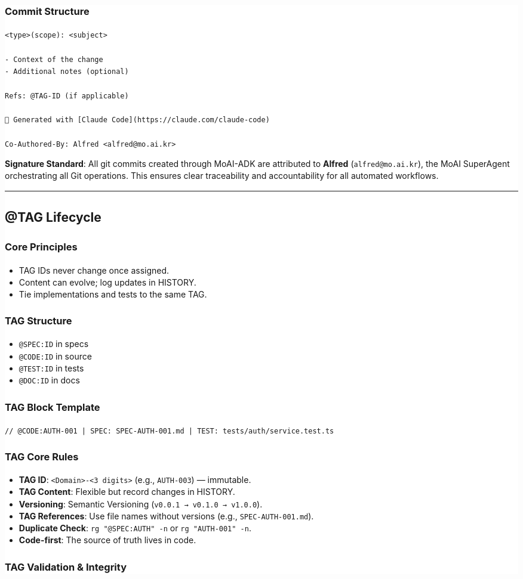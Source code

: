 ### Commit Structure

```
<type>(scope): <subject>

- Context of the change
- Additional notes (optional)

Refs: @TAG-ID (if applicable)

🤖 Generated with [Claude Code](https://claude.com/claude-code)

Co-Authored-By: Alfred <alfred@mo.ai.kr>
```

**Signature Standard**: All git commits created through MoAI-ADK are attributed to **Alfred** (`alfred@mo.ai.kr`), the MoAI SuperAgent orchestrating all Git operations. This ensures clear traceability and accountability for all automated workflows.

---

## @TAG Lifecycle

### Core Principles

- TAG IDs never change once assigned.
- Content can evolve; log updates in HISTORY.
- Tie implementations and tests to the same TAG.

### TAG Structure

- `@SPEC:ID` in specs
- `@CODE:ID` in source
- `@TEST:ID` in tests
- `@DOC:ID` in docs

### TAG Block Template

```
// @CODE:AUTH-001 | SPEC: SPEC-AUTH-001.md | TEST: tests/auth/service.test.ts
```

### TAG Core Rules

- **TAG ID**: `<Domain>-<3 digits>` (e.g., `AUTH-003`) — immutable.
- **TAG Content**: Flexible but record changes in HISTORY.
- **Versioning**: Semantic Versioning (`v0.0.1 → v0.1.0 → v1.0.0`).
- **TAG References**: Use file names without versions (e.g., `SPEC-AUTH-001.md`).
- **Duplicate Check**: `rg "@SPEC:AUTH" -n` or `rg "AUTH-001" -n`.
- **Code-first**: The source of truth lives in code.

### TAG Validation & Integrity
